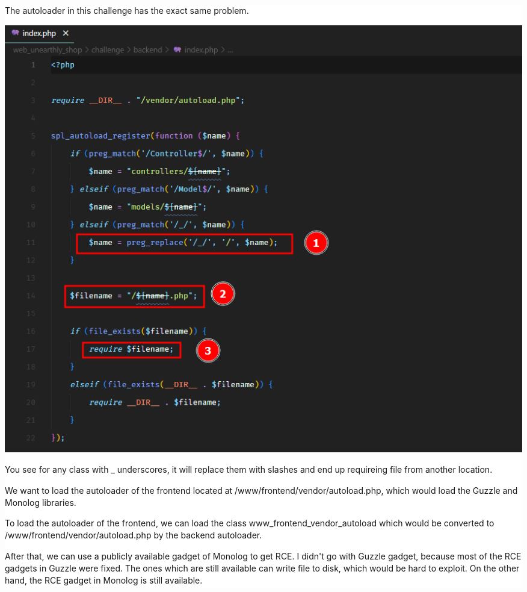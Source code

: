 The autoloader in this challenge has the exact same problem.

![](image-20230323152423401.png)

You see for any class with _ underscores, it will replace them with slashes and end up requireing file from another location.

We want to load the autoloader of the frontend located at /www/frontend/vendor/autoload.php, which would load the Guzzle and Monolog libraries.

To load the autoloader of the frontend, we can load the class www_frontend_vendor_autoload which would be converted to /www/frontend/vendor/autoload.php by the backend autoloader.

After that, we can use a publicly available gadget of Monolog to get RCE. I didn't go with Guzzle gadget, because most of the RCE gadgets in Guzzle were fixed. The ones which are still available can write file to disk, which would be hard to exploit. On the other hand, the RCE gadget in Monolog is still available.
